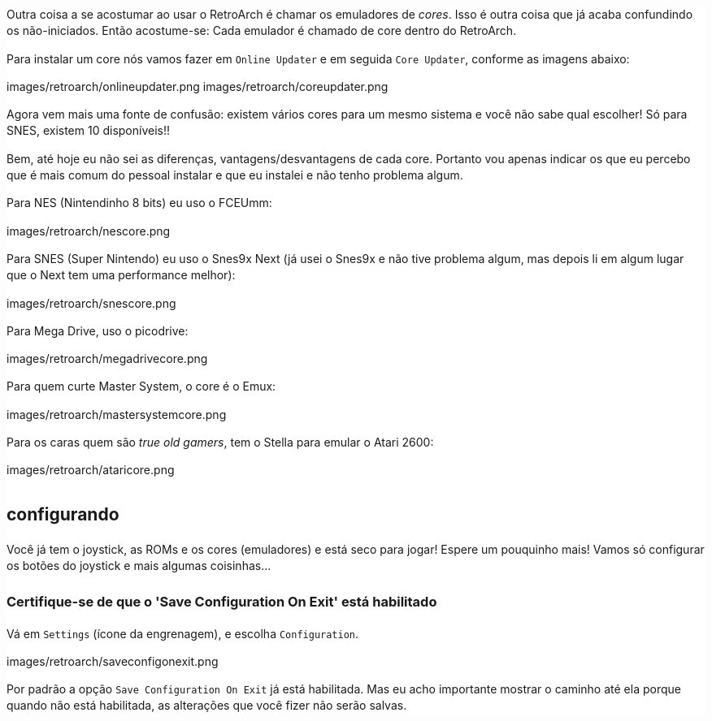 Outra coisa a se acostumar ao usar o RetroArch é chamar os emuladores de
*cores*. Isso é outra coisa que já acaba confundindo os não-iniciados.
Então acostume-se: Cada emulador é chamado de core dentro do RetroArch.

Para instalar um core nós vamos fazer em `Online Updater` e em seguida
`Core Updater`, conforme as imagens abaixo:

images/retroarch/onlineupdater.png
images/retroarch/coreupdater.png

Agora vem mais uma fonte de confusão: existem vários cores para um mesmo sistema e
você não sabe qual escolher! Só para SNES, existem 10 disponíveis!!

Bem, até hoje eu não sei as diferenças, vantagens/desvantagens de cada core.
Portanto vou apenas indicar os que eu percebo que é mais comum
do pessoal instalar e que eu instalei e não tenho problema
algum.


Para NES (Nintendinho 8 bits) eu uso o FCEUmm:

images/retroarch/nescore.png


Para SNES (Super Nintendo) eu uso o Snes9x Next (já usei o Snes9x e não tive problema
algum, mas depois li em algum lugar que o Next tem uma performance melhor):

images/retroarch/snescore.png


Para Mega Drive, uso o picodrive:

images/retroarch/megadrivecore.png


Para quem curte Master System, o core é o Emux:

images/retroarch/mastersystemcore.png


Para os caras quem são *true old gamers*, tem o Stella para emular o Atari 2600:

images/retroarch/ataricore.png


## configurando

Você já tem o joystick, as ROMs e os cores (emuladores) e está seco para jogar!
Espere um pouquinho mais! Vamos só configurar os botões do joystick e mais
algumas coisinhas...

### Certifique-se de que o 'Save Configuration On Exit' está habilitado

Vá em `Settings` (ícone da engrenagem), e escolha `Configuration`.

images/retroarch/saveconfigonexit.png


Por padrão a opção
`Save Configuration On Exit` já está habilitada. Mas eu acho importante
mostrar o caminho até ela porque quando não está habilitada, as alterações
que você fizer não serão salvas.
